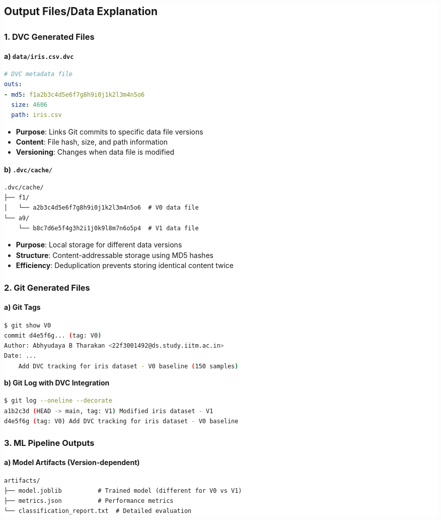
## Output Files/Data Explanation

### 1. DVC Generated Files

**a) `data/iris.csv.dvc`**
```yaml
# DVC metadata file
outs:
- md5: f1a2b3c4d5e6f7g8h9i0j1k2l3m4n5o6
  size: 4606
  path: iris.csv
```
- **Purpose**: Links Git commits to specific data file versions
- **Content**: File hash, size, and path information
- **Versioning**: Changes when data file is modified

**b) `.dvc/cache/`**
```
.dvc/cache/
├── f1/
│   └── a2b3c4d5e6f7g8h9i0j1k2l3m4n5o6  # V0 data file
└── a9/
    └── b8c7d6e5f4g3h2i1j0k9l8m7n6o5p4  # V1 data file
```
- **Purpose**: Local storage for different data versions
- **Structure**: Content-addressable storage using MD5 hashes
- **Efficiency**: Deduplication prevents storing identical content twice

### 2. Git Generated Files

**a) Git Tags**
```bash
$ git show V0
commit d4e5f6g... (tag: V0)
Author: Abhyudaya B Tharakan <22f3001492@ds.study.iitm.ac.in>
Date: ...
    Add DVC tracking for iris dataset - V0 baseline (150 samples)
```

**b) Git Log with DVC Integration**
```bash
$ git log --oneline --decorate
a1b2c3d (HEAD -> main, tag: V1) Modified iris dataset - V1
d4e5f6g (tag: V0) Add DVC tracking for iris dataset - V0 baseline
```

### 3. ML Pipeline Outputs

**a) Model Artifacts (Version-dependent)**
```
artifacts/
├── model.joblib          # Trained model (different for V0 vs V1)
├── metrics.json          # Performance metrics
└── classification_report.txt  # Detailed evaluation
```
